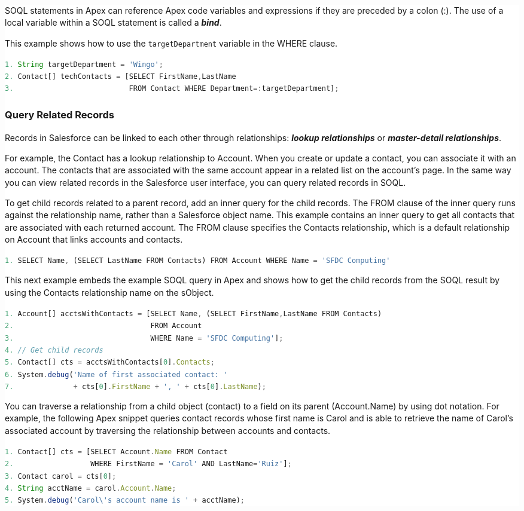 SOQL statements in Apex can reference Apex code variables and expressions if they are preceded by a colon (:). The use of a local variable within a SOQL statement is called a ***bind***.

This example shows how to use the `targetDepartment` variable in the WHERE clause.

```js
1. String targetDepartment = 'Wingo';
2. Contact[] techContacts = [SELECT FirstName,LastName 
3.                           FROM Contact WHERE Department=:targetDepartment];
```

### **Query Related Records**

Records in Salesforce can be linked to each other through relationships: ***lookup relationships*** or ***master-detail relationships***.

For example, the Contact has a lookup relationship to Account. When you create or update a contact, you can associate it with an account. The contacts that are associated with the same account appear in a related list on the account’s page. In the same way you can view related records in the Salesforce user interface, you can query related records in SOQL.

To get child records related to a parent record, add an inner query for the child records. The FROM clause of the inner query runs against the relationship name, rather than a Salesforce object name. This example contains an inner query to get all contacts that are associated with each returned account. The FROM clause specifies the Contacts relationship, which is a default relationship on Account that links accounts and contacts.

```js
1. SELECT Name, (SELECT LastName FROM Contacts) FROM Account WHERE Name = 'SFDC Computing'
```

This next example embeds the example SOQL query in Apex and shows how to get the child records from the SOQL result by using the Contacts relationship name on the sObject.

```js
1. Account[] acctsWithContacts = [SELECT Name, (SELECT FirstName,LastName FROM Contacts)
2.                                FROM Account 
3.                                WHERE Name = 'SFDC Computing'];
4. // Get child records
5. Contact[] cts = acctsWithContacts[0].Contacts;
6. System.debug('Name of first associated contact: ' 
7.              + cts[0].FirstName + ', ' + cts[0].LastName);
```

You can traverse a relationship from a child object (contact) to a field on its parent (Account.Name) by using dot notation. For example, the following Apex snippet queries contact records whose first name is Carol and is able to retrieve the name of Carol’s associated account by traversing the relationship between accounts and contacts.

```js
1. Contact[] cts = [SELECT Account.Name FROM Contact 
2.                  WHERE FirstName = 'Carol' AND LastName='Ruiz'];
3. Contact carol = cts[0];
4. String acctName = carol.Account.Name;
5. System.debug('Carol\'s account name is ' + acctName);
```
